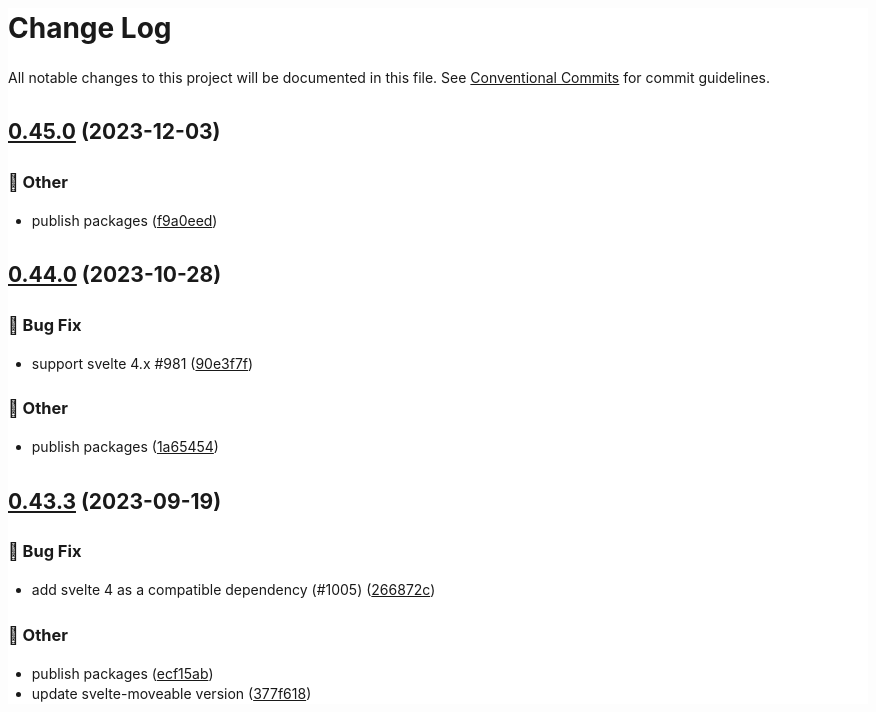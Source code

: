 # Change Log

All notable changes to this project will be documented in this file.
See [Conventional Commits](https://conventionalcommits.org) for commit guidelines.

## [0.45.0](https://github.com/daybrush/moveable/blob/master/packages/svelte-moveable/compare/svelte-moveable@0.44.0...svelte-moveable@0.45.0) (2023-12-03)


### :mega: Other

* publish packages ([f9a0eed](https://github.com/daybrush/moveable/blob/master/packages/svelte-moveable/commit/f9a0eed9db93c1fa3522138e9c7604287f0ce21f))



## [0.44.0](https://github.com/daybrush/moveable/blob/master/packages/svelte-moveable/compare/svelte-moveable@0.43.3...svelte-moveable@0.44.0) (2023-10-28)


### :bug: Bug Fix

* support svelte 4.x #981 ([90e3f7f](https://github.com/daybrush/moveable/blob/master/packages/svelte-moveable/commit/90e3f7ff41cc7cffd44c792c2e6a7bffcfc19785))


### :mega: Other

* publish packages ([1a65454](https://github.com/daybrush/moveable/blob/master/packages/svelte-moveable/commit/1a654540f1390648d7e4db910d0673acff190007))



## [0.43.3](https://github.com/daybrush/moveable/blob/master/packages/svelte-moveable/compare/svelte-moveable@0.43.1...svelte-moveable@0.43.3) (2023-09-19)


### :bug: Bug Fix

* add svelte 4 as a compatible dependency (#1005) ([266872c](https://github.com/daybrush/moveable/blob/master/packages/svelte-moveable/commit/266872c641dce8d2a2c06e50ac972e116099285a))


### :mega: Other

* publish packages ([ecf15ab](https://github.com/daybrush/moveable/blob/master/packages/svelte-moveable/commit/ecf15ab399bb4d9f6752cb84b0d6b06d15e5c426))
* update svelte-moveable version ([377f618](https://github.com/daybrush/moveable/blob/master/packages/svelte-moveable/commit/377f6186c9478c294a05cf830d7a0930eec0436a))
